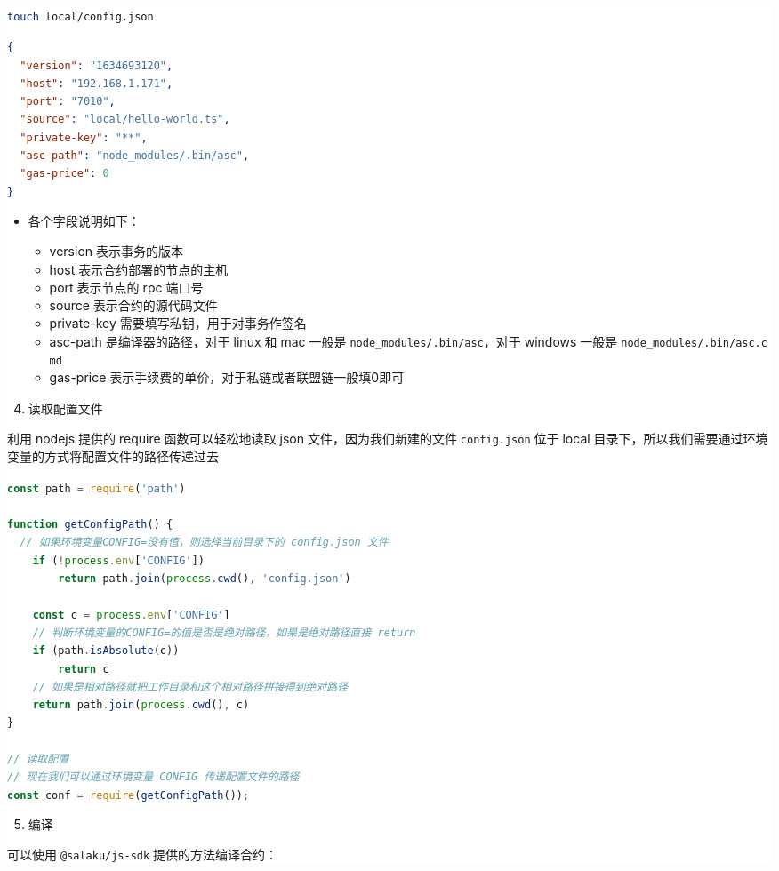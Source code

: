 ``` sh
touch local/config.json
```

``` json
{
  "version": "1634693120",
  "host": "192.168.1.171",
  "port": "7010",
  "source": "local/hello-world.ts",
  "private-key": "**",
  "asc-path": "node_modules/.bin/asc",
  "gas-price": 0
}
```

  + 各个字段说明如下：

    - version 表示事务的版本
    - host 表示合约部署的节点的主机
    - port 表示节点的 rpc 端口号
    - source 表示合约的源代码文件
    - private-key 需要填写私钥，用于对事务作签名
    - asc-path 是编译器的路径，对于 linux 和 mac 一般是 ```node_modules/.bin/asc```，对于 windows 一般是 ```node_modules/.bin/asc.cmd```
    - gas-price 表示手续费的单价，对于私链或者联盟链一般填0即可

4. 读取配置文件

利用 nodejs 提供的 require 函数可以轻松地读取 json 文件，因为我们新建的文件 ```config.json``` 位于 local 目录下，所以我们需要通过环境变量的方式将配置文件的路径传递过去

```js
const path = require('path')

function getConfigPath() {
  // 如果环境变量CONFIG=没有值，则选择当前目录下的 config.json 文件
    if (!process.env['CONFIG'])
        return path.join(process.cwd(), 'config.json')
      
    const c = process.env['CONFIG']
    // 判断环境变量的CONFIG=的值是否是绝对路径，如果是绝对路径直接 return 
    if (path.isAbsolute(c))
        return c
    // 如果是相对路径就把工作目录和这个相对路径拼接得到绝对路径    
    return path.join(process.cwd(), c)
}

// 读取配置
// 现在我们可以通过环境变量 CONFIG 传递配置文件的路径
const conf = require(getConfigPath());
```

5. 编译 

可以使用 ```@salaku/js-sdk``` 提供的方法编译合约：
